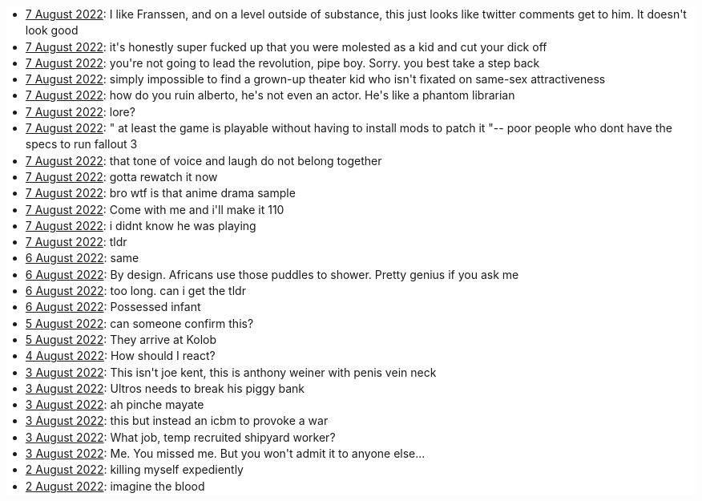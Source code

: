 * [ 7 August 2022](https://web.archive.org/web/20220807210443/https://twitter.com/jonralfonline/status/1556385585366851584): I like Franssen, and on a level outside of substance, this just looks like twitter comments get to him. It doesn't look good 
* [ 7 August 2022](https://web.archive.org/web/20220807220406/https://twitter.com/jonralfonline/status/1556364901307670528): it's honestly super fucked up that you were molested as a kid and cut your dick  off 
* [ 7 August 2022](https://web.archive.org/web/20220808003128/https://twitter.com/jonralfonline/status/1556364485836779520): you're not going to lead the revolution, pipe boy. Sorry. you best take a step back 
* [ 7 August 2022](https://web.archive.org/web/20220807194147/https://twitter.com/jonralfonline/status/1556364020541558784): simply impossible to find a grown-up theater kid who isn't fixated on same-sex attractiveness 
* [ 7 August 2022](https://web.archive.org/web/20220808002349/https://twitter.com/jonralfonline/status/1556355000070090753): how do you ruin alberto, he's not even an actor. He's like a phantom librarian 
* [ 7 August 2022](https://web.archive.org/web/20220808002349/https://twitter.com/jonralfonline/status/1556355000070090753): lore? 
* [ 7 August 2022](https://web.archive.org/web/20220807204135/https://twitter.com/jonralfonline/status/1556332094317404161): " at least the game is playable without having to install mods to patch it "-- poor people who dont have the specs to run fallout 3 
* [ 7 August 2022](https://web.archive.org/web/20220807173000/https://twitter.com/jonralfonline/status/1556331533656416256): that tone of voice and laugh do not belong together 
* [ 7 August 2022](https://web.archive.org/web/20220807102551/https://twitter.com/jonralfonline/status/1556131575368015872): gotta rewatch it now 
* [ 7 August 2022](https://web.archive.org/web/20220807102551/https://twitter.com/jonralfonline/status/1556131575368015872): bro wtf is that anime drama sample 
* [ 7 August 2022](https://web.archive.org/web/20220807114255/https://twitter.com/jonralfonline/status/1556118385980674048): Come with me and i'll make it 110 
* [ 7 August 2022](https://web.archive.org/web/20220807060638/https://twitter.com/jonralfonline/status/1556107731966124032): i didnt know he was playing 
* [ 7 August 2022](https://web.archive.org/web/20220807013517/https://twitter.com/jonralfonline/status/1556090944386084864): tldr 
* [ 6 August 2022](https://web.archive.org/web/20220806221705/https://twitter.com/jonralfonline/status/1556041595090219009): same 
* [ 6 August 2022](https://web.archive.org/web/20220806193754/https://twitter.com/jonralfonline/status/1555968762863464449): By design. Africans use those puddles to shower. Pretty genius if you ask me 
* [ 6 August 2022](https://web.archive.org/web/20220806144330/https://twitter.com/jonralfonline/status/1555927476437524480): too long. can i get the tldr 
* [ 6 August 2022](https://web.archive.org/web/20220806151245/https://twitter.com/jonralfonline/status/1555926694086643713): Possessed infant 
* [ 5 August 2022](https://web.archive.org/web/20220805040256/https://twitter.com/jonralfonline/status/1555389633868877825): can someone confirm this? 
* [ 5 August 2022](https://web.archive.org/web/20220805211237/https://twitter.com/jonralfonline/status/1555356995380645890): They arrive at Kolob 
* [ 4 August 2022](https://web.archive.org/web/20220804231238/https://twitter.com/jonralfonline/status/1555330713267843072): How should I react? 
* [ 3 August 2022](https://web.archive.org/web/20220803084813/https://twitter.com/jonralfonline/status/1554704219558461441): This isn't joe kent, this is anthony weiner with penis vein neck 
* [ 3 August 2022](https://web.archive.org/web/20220803052122/https://twitter.com/jonralfonline/status/1554698691411226624): Ultros needs to break his piggy bank 
* [ 3 August 2022](https://web.archive.org/web/20220803023232/https://twitter.com/jonralfonline/status/1554656077014175744): ah pinche mayate 
* [ 3 August 2022](https://web.archive.org/web/20220803031256/https://twitter.com/jonralfonline/status/1554655940212772864): this but instead an icbm to provoke a war 
* [ 3 August 2022](https://web.archive.org/web/20220803022758/https://twitter.com/jonralfonline/status/1554655233216638976): What job, temp recruited shipyard worker? 
* [ 3 August 2022](https://web.archive.org/web/20220803034552/https://twitter.com/jonralfonline/status/1554630925320798209): Me. You missed me. But you won't admit it to anyone else... 
* [ 2 August 2022](https://web.archive.org/web/20220802094100/https://twitter.com/jonralfonline/status/1554339070456647680): killing myself expediently 
* [ 2 August 2022](https://web.archive.org/web/20220802004146/https://twitter.com/jonralfonline/status/1554265882989236224): imagine the blood 